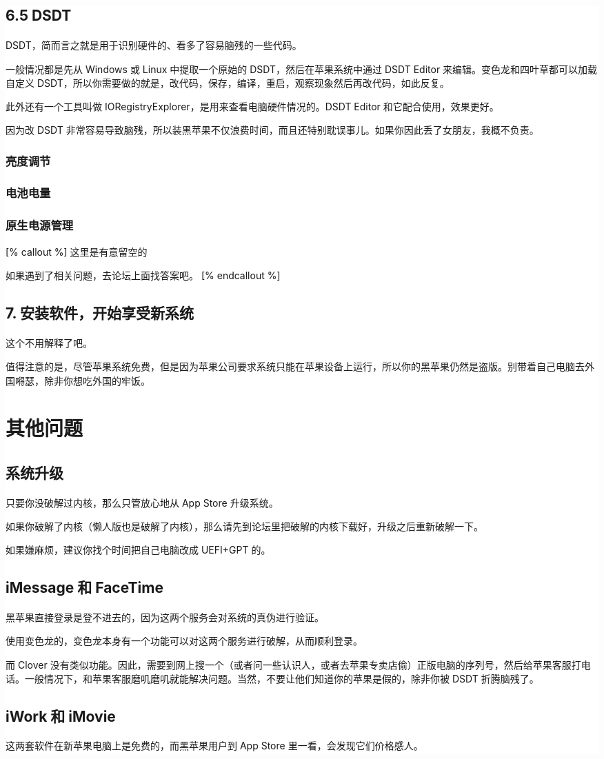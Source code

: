 ## 6.5 DSDT

DSDT，简而言之就是用于识别硬件的<span class="blackout">、看多了容易脑残的</span>一些代码。

一般情况都是先从 Windows 或 Linux 中提取一个原始的 DSDT，然后在苹果系统中通过 DSDT Editor 来编辑。变色龙和四叶草都可以加载自定义 DSDT，所以你需要做的就是，改代码，保存，编译，重启，观察现象然后再改代码，如此反复。

此外还有一个工具叫做 IORegistryExplorer，是用来查看电脑硬件情况的。DSDT Editor 和它配合使用，效果更好。

<span class="blackout">因为改 DSDT 非常容易导致脑残，所以装黑苹果不仅浪费时间，而且还特别耽误事儿。如果你因此丢了女朋友，我概不负责。</span>

### 亮度调节

### 电池电量

### 原生电源管理

[% callout %]
这里是有意留空的

如果遇到了相关问题，去论坛上面找答案吧。
[% endcallout %]

## 7. 安装软件，开始享受新系统

这个不用解释了吧。

值得注意的是，尽管苹果系统免费，但是因为苹果公司要求系统只能在苹果设备上运行，所以你的黑苹果仍然是盗版。<span class="blackout">别带着自己电脑去外国嘚瑟，除非你想吃外国的牢饭。</span>

# 其他问题

## 系统升级

只要你没破解过内核，那么只管放心地从 App Store 升级系统。

如果你破解了内核（懒人版也是破解了内核），那么请先到论坛里把破解的内核下载好，升级之后重新破解一下。

如果嫌麻烦，建议你找个时间把自己电脑改成 UEFI+GPT 的。

## iMessage 和 FaceTime

黑苹果直接登录是登不进去的，因为这两个服务会对系统的真伪进行验证。

使用变色龙的，变色龙本身有一个功能可以对这两个服务进行破解，从而顺利登录。

而 Clover 没有类似功能。因此，需要到网上搜一个（或者问一些认识人，或者去苹果专卖店偷）正版电脑的序列号，然后给苹果客服打电话。一般情况下，和苹果客服磨叽磨叽就能解决问题。<span class="blackout">当然，不要让他们知道你的苹果是假的，除非你被 DSDT 折腾脑残了。</span>

## iWork 和 iMovie

这两套软件在新苹果电脑上是免费的，而黑苹果用户到 App Store 里一看，会发现它们价格感人。
